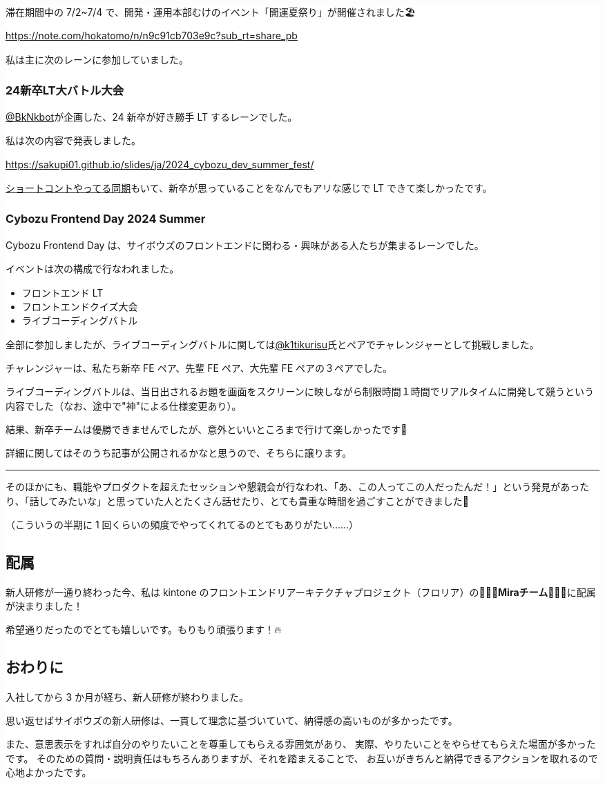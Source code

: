 滞在期間中の 7/2~7/4 で、開発・運用本部むけのイベント「開運夏祭り」が開催されました🏖️

<https://note.com/hokatomo/n/n9c91cb703e9c?sub_rt=share_pb>

私は主に次のレーンに参加していました。

### 24新卒LT大バトル大会

[@BkNkbot](https://x.com/BkNkbot)が企画した、24 新卒が好き勝手 LT するレーンでした。

私は次の内容で発表しました。

<https://sakupi01.github.io/slides/ja/2024_cybozu_dev_summer_fest/>

[ショートコントやってる同期](https://x.com/ajfAfg)もいて、新卒が思っていることをなんでもアリな感じで LT できて楽しかったです。

### Cybozu Frontend Day 2024 Summer

Cybozu Frontend Day は、サイボウズのフロントエンドに関わる・興味がある人たちが集まるレーンでした。

イベントは次の構成で行なわれました。

- フロントエンド LT
- フロントエンドクイズ大会
- ライブコーディングバトル

全部に参加しましたが、ライブコーディングバトルに関しては[@k1tikurisu](https://x.com/k1tikurisu)氏とペアでチャレンジャーとして挑戦しました。

チャレンジャーは、私たち新卒 FE ペア、先輩 FE ペア、大先輩 FE ペアの３ペアでした。

ライブコーディングバトルは、当日出されるお題を画面をスクリーンに映しながら制限時間１時間でリアルタイムに開発して競うという内容でした（なお、途中で"神"による仕様変更あり）。

結果、新卒チームは優勝できませんでしたが、意外といいところまで行けて楽しかったです🌟

詳細に関してはそのうち記事が公開されるかなと思うので、そちらに譲ります。

***

そのほかにも、職能やプロダクトを超えたセッションや懇親会が行なわれ、「あ、この人ってこの人だったんだ！」という発見があったり、「話してみたいな」と思っていた人とたくさん話せたり、とても貴重な時間を過ごすことができました💭

（こういうの半期に 1 回くらいの頻度でやってくれてるのとてもありがたい......）

## 配属

新人研修が一通り終わった今、私は kintone のフロントエンドリアーキテクチャプロジェクト（フロリア）の🌟🌟🌟**Miraチーム**🌟🌟🌟に配属が決まりました！

希望通りだったのでとても嬉しいです。もりもり頑張ります！🔥

## おわりに

入社してから 3 か月が経ち、新人研修が終わりました。

思い返せばサイボウズの新人研修は、一貫して理念に基づいていて、納得感の高いものが多かったです。

また、意思表示をすれば自分のやりたいことを尊重してもらえる雰囲気があり、
実際、やりたいことをやらせてもらえた場面が多かったです。
そのための質問・説明責任はもちろんありますが、それを踏まえることで、
お互いがきちんと納得できるアクションを取れるので心地よかったです。
